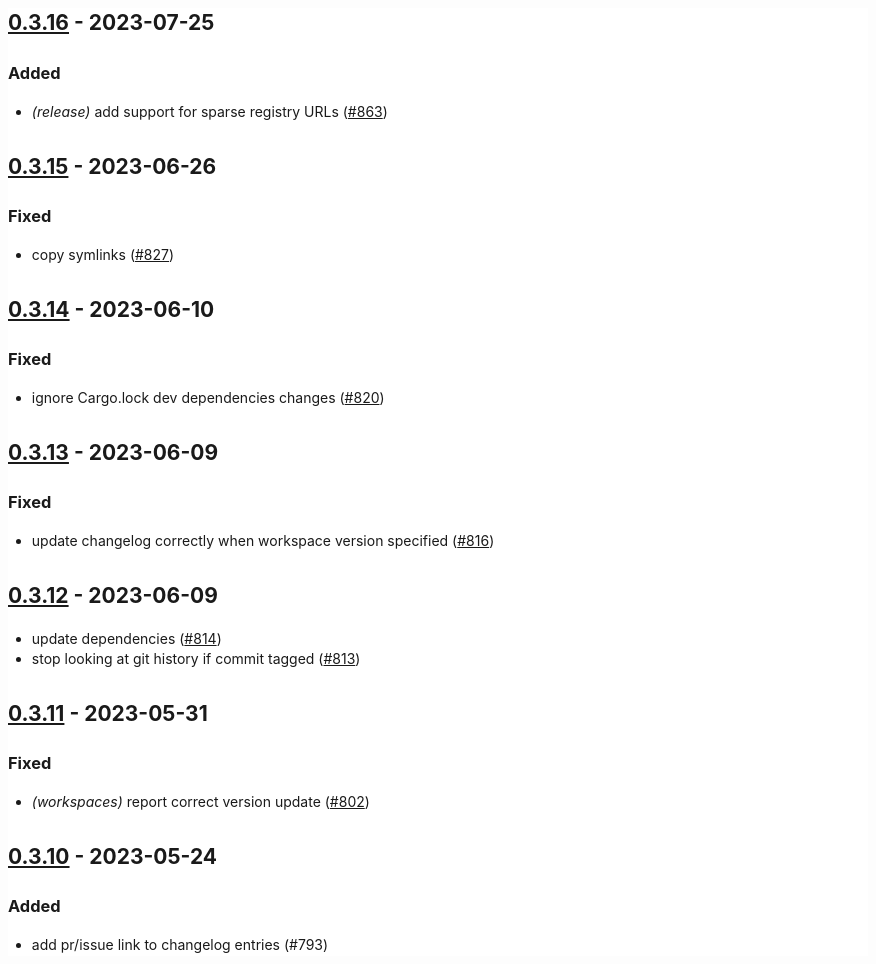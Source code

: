 ## [0.3.16](https://github.com/release-plz/release-plz/compare/release-plz-v0.3.15...release-plz-v0.3.16) - 2023-07-25

### Added
- *(release)* add support for sparse registry URLs ([#863](https://github.com/release-plz/release-plz/pull/863))

## [0.3.15](https://github.com/release-plz/release-plz/compare/release-plz-v0.3.14...release-plz-v0.3.15) - 2023-06-26

### Fixed
- copy symlinks ([#827](https://github.com/release-plz/release-plz/pull/827))

## [0.3.14](https://github.com/release-plz/release-plz/compare/release-plz-v0.3.13...release-plz-v0.3.14) - 2023-06-10

### Fixed
- ignore Cargo.lock dev dependencies changes ([#820](https://github.com/release-plz/release-plz/pull/820))

## [0.3.13](https://github.com/release-plz/release-plz/compare/release-plz-v0.3.12...release-plz-v0.3.13) - 2023-06-09

### Fixed
- update changelog correctly when workspace version specified ([#816](https://github.com/release-plz/release-plz/pull/816))

## [0.3.12](https://github.com/release-plz/release-plz/compare/release-plz-v0.3.11...release-plz-v0.3.12) - 2023-06-09

- update dependencies ([#814](https://github.com/release-plz/release-plz/pull/814))
- stop looking at git history if commit tagged ([#813](https://github.com/release-plz/release-plz/pull/813))

## [0.3.11](https://github.com/release-plz/release-plz/compare/release-plz-v0.3.10...release-plz-v0.3.11) - 2023-05-31

### Fixed
- *(workspaces)* report correct version update ([#802](https://github.com/release-plz/release-plz/pull/802))

## [0.3.10](https://github.com/release-plz/release-plz/compare/release-plz-v0.3.9...release-plz-v0.3.10) - 2023-05-24

### Added
- add pr/issue link to changelog entries (#793)

